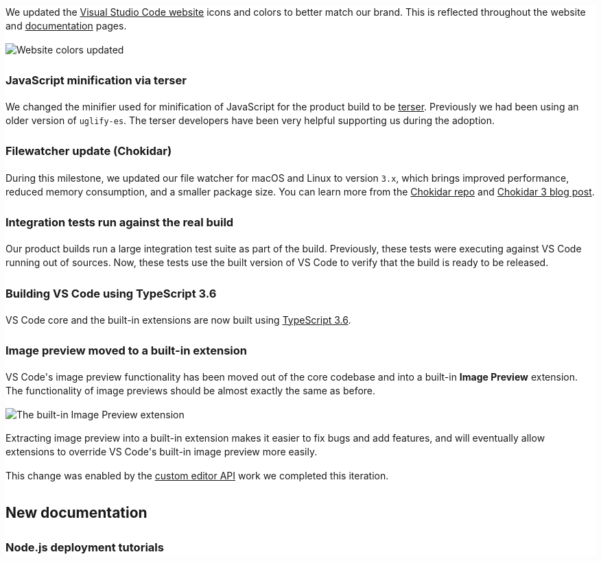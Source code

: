 We updated the [Visual Studio Code website](https://code.visualstudio.com) icons
and colors to better match our brand. This is reflected throughout the website
and [documentation](https://code.visualstudio.com/docs) pages.

![Website colors updated](images/1_39/website-refresh.png)

### JavaScript minification via terser

We changed the minifier used for minification of JavaScript for the product
build to be [terser](https://github.com/terser/terser). Previously we had been
using an older version of `uglify-es`. The terser developers have been very
helpful supporting us during the adoption.

### Filewatcher update (Chokidar)

During this milestone, we updated our file watcher for macOS and Linux to
version `3.x`, which brings improved performance, reduced memory consumption,
and a smaller package size. You can learn more from the
[Chokidar repo](https://github.com/paulmillr/chokidar) and
[Chokidar 3 blog post](https://paulmillr.com/posts/chokidar-3-save-32tb-of-traffic/).

### Integration tests run against the real build

Our product builds run a large integration test suite as part of the build.
Previously, these tests were executing against VS Code running out of sources.
Now, these tests use the built version of VS Code to verify that the build is
ready to be released.

### Building VS Code using TypeScript 3.6

VS Code core and the built-in extensions are now built using
[TypeScript 3.6](https://devblogs.microsoft.com/typescript/announcing-typescript-3-6/).

### Image preview moved to a built-in extension

VS Code's image preview functionality has been moved out of the core codebase
and into a built-in **Image Preview** extension. The functionality of image
previews should be almost exactly the same as before.

![The built-in Image Preview extension](images/1_39/image-preview-extension.png)

Extracting image preview into a built-in extension makes it easier to fix bugs
and add features, and will eventually allow extensions to override VS Code's
built-in image preview more easily.

This change was enabled by the
[custom editor API](#readonly-webview-editors-for-resources) work we completed
this iteration.

## New documentation

### Node.js deployment tutorials
